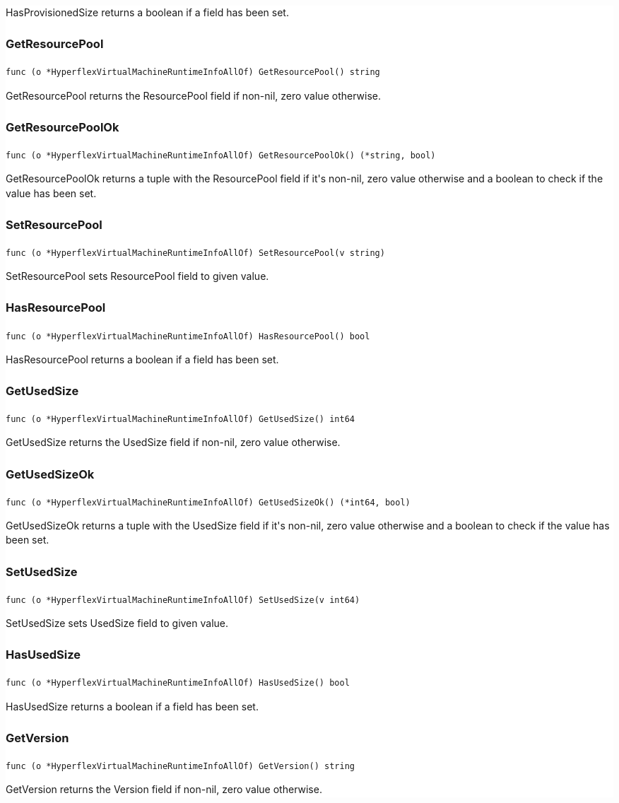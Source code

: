 HasProvisionedSize returns a boolean if a field has been set.

### GetResourcePool

`func (o *HyperflexVirtualMachineRuntimeInfoAllOf) GetResourcePool() string`

GetResourcePool returns the ResourcePool field if non-nil, zero value otherwise.

### GetResourcePoolOk

`func (o *HyperflexVirtualMachineRuntimeInfoAllOf) GetResourcePoolOk() (*string, bool)`

GetResourcePoolOk returns a tuple with the ResourcePool field if it's non-nil, zero value otherwise
and a boolean to check if the value has been set.

### SetResourcePool

`func (o *HyperflexVirtualMachineRuntimeInfoAllOf) SetResourcePool(v string)`

SetResourcePool sets ResourcePool field to given value.

### HasResourcePool

`func (o *HyperflexVirtualMachineRuntimeInfoAllOf) HasResourcePool() bool`

HasResourcePool returns a boolean if a field has been set.

### GetUsedSize

`func (o *HyperflexVirtualMachineRuntimeInfoAllOf) GetUsedSize() int64`

GetUsedSize returns the UsedSize field if non-nil, zero value otherwise.

### GetUsedSizeOk

`func (o *HyperflexVirtualMachineRuntimeInfoAllOf) GetUsedSizeOk() (*int64, bool)`

GetUsedSizeOk returns a tuple with the UsedSize field if it's non-nil, zero value otherwise
and a boolean to check if the value has been set.

### SetUsedSize

`func (o *HyperflexVirtualMachineRuntimeInfoAllOf) SetUsedSize(v int64)`

SetUsedSize sets UsedSize field to given value.

### HasUsedSize

`func (o *HyperflexVirtualMachineRuntimeInfoAllOf) HasUsedSize() bool`

HasUsedSize returns a boolean if a field has been set.

### GetVersion

`func (o *HyperflexVirtualMachineRuntimeInfoAllOf) GetVersion() string`

GetVersion returns the Version field if non-nil, zero value otherwise.
